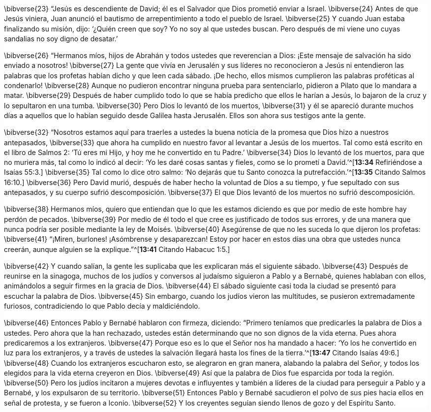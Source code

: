 \bibverse{23} “Jesús es descendiente de David; él es el Salvador que Dios prometió enviar a Israel. \bibverse{24} Antes de que Jesús viniera, Juan anunció el bautismo de arrepentimiento a todo el pueblo de Israel. \bibverse{25} Y cuando Juan estaba finalizando su misión, dijo: ‘¿Quién creen que soy? Yo no soy al que ustedes buscan. Pero después de mi viene uno cuyas sandalias no soy digno de desatar.’ 

\bibverse{26} “Hermanos míos, hijos de Abrahán y todos ustedes que reverencian a Dios: ¡Este mensaje de salvación ha sido enviado a nosotros! \bibverse{27} La gente que vivía en Jerusalén y sus líderes no reconocieron a Jesús ni entendieron las palabras que los profetas habían dicho y que leen cada sábado. ¡De hecho, ellos mismos cumplieron las palabras proféticas al condenarlo! \bibverse{28} Aunque no pudieron encontrar ninguna prueba para sentenciarlo, pidieron a Pilato que lo mandara a matar. \bibverse{29} Después de haber cumplido todo lo que se había predicho que ellos le harían a Jesús, lo bajaron de la cruz y lo sepultaron en una tumba. \bibverse{30} Pero Dios lo levantó de los muertos, \bibverse{31} y él se apareció durante muchos días a aquellos que lo habían seguido desde Galilea hasta Jerusalén. Ellos son ahora sus testigos ante la gente. 

\bibverse{32} “Nosotros estamos aquí para traerles a ustedes la buena noticia de la promesa que Dios hizo a nuestros antepasados, \bibverse{33} que ahora ha cumplido en nuestro favor al levantar a Jesús de los muertos. Tal como está escrito en el libro de Salmos 2: ‘Tú eres mi Hijo, y hoy me he convertido en tu Padre.’ \bibverse{34} Dios lo levantó de los muertos, para que no muriera más, tal como lo indicó al decir: ‘Yo les daré cosas santas y fieles, como se lo prometí a David.’^[**13:34** Refiriéndose a Isaías 55:3.] \bibverse{35} Tal como lo dice otro salmo: ‘No dejarás que tu Santo conozca la putrefacción.’^[**13:35** Citando Salmos 16:10.] \bibverse{36} Pero David murió, después de haber hecho la voluntad de Dios a su tiempo, y fue sepultado con sus antepasados, y su cuerpo sufrió descomposición. \bibverse{37} El que Dios levantó de los muertos no sufrió descomposición. 



\bibverse{38} Hermanos míos, quiero que entiendan que lo que les estamos diciendo es que por medio de este hombre hay perdón de pecados. \bibverse{39} Por medio de él todo el que cree es justificado de todos sus errores, y de una manera que nunca podría ser posible mediante la ley de Moisés. \bibverse{40} Asegúrense de que no les suceda lo que dijeron los profetas: \bibverse{41} “¡Miren, burlones! ¡Asómbrense y desaparezcan! Estoy por hacer en estos días una obra que ustedes nunca creerán, aunque alguien se la explique.”^[**13:41** Citando Habacuc 1:5.] 


\bibverse{42} Y cuando salían, la gente les suplicaba que les explicaran más el siguiente sábado. \bibverse{43} Después de reunirse en la sinagoga, muchos de los judíos y conversos al judaísmo siguieron a Pablo y a Bernabé, quienes hablaban con ellos, animándolos a seguir firmes en la gracia de Dios. \bibverse{44} El sábado siguiente casi toda la ciudad se presentó para escuchar la palabra de Dios. \bibverse{45} Sin embargo, cuando los judíos vieron las multitudes, se pusieron extremadamente furiosos, contradiciendo lo que Pablo decía y maldiciéndolo. 

\bibverse{46} Entonces Pablo y Bernabé hablaron con firmeza, diciendo: “Primero teníamos que predicarles la palabra de Dios a ustedes. Pero ahora que la han rechazado, ustedes están determinando que no son dignos de la vida eterna. Pues ahora predicaremos a los extranjeros. \bibverse{47} Porque eso es lo que el Señor nos ha mandado a hacer: ‘Yo los he convertido en luz para los extranjeros, y a través de ustedes la salvación llegará hasta los fines de la tierra.’^[**13:47** Citando Isaías 49:6.] \bibverse{48} Cuando los extranjeros escucharon esto, se alegraron en gran manera, alabando la palabra del Señor, y todos los elegidos para la vida eterna creyeron en Dios. \bibverse{49} Así que la palabra de Dios fue esparcida por toda la región. \bibverse{50} Pero los judíos incitaron a mujeres devotas e influyentes y también a líderes de la ciudad para perseguir a Pablo y a Bernabé, y los expulsaron de su territorio. \bibverse{51} Entonces Pablo y Bernabé sacudieron el polvo de sus pies hacia ellos en señal de protesta, y se fueron a Iconio. \bibverse{52} Y los creyentes seguían siendo llenos de gozo y del Espíritu Santo.
 
